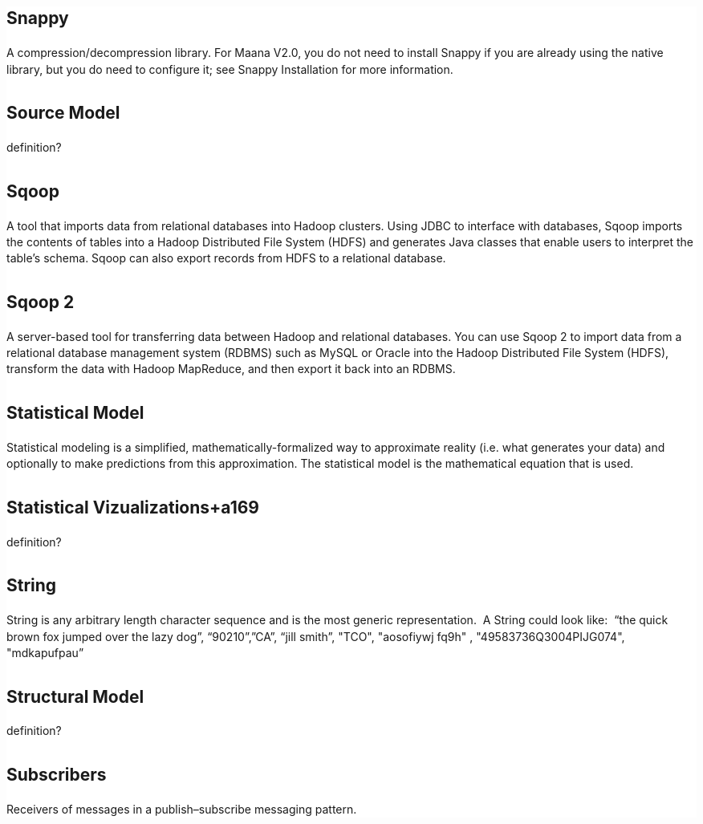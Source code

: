 Snappy
------

A compression/decompression library. For Maana V2.0, you do not need to install Snappy if you are already using the native library, but you do need to configure it; see Snappy Installation for more information.

Source Model
------------

definition?

Sqoop
-----

A tool that imports data from relational databases into Hadoop clusters. Using JDBC to interface with databases, Sqoop imports the contents of tables into a Hadoop Distributed File System (HDFS) and generates Java classes that enable users to interpret the table’s schema. Sqoop can also export records from HDFS to a relational database.

Sqoop 2
-------

A server-based tool for transferring data between Hadoop and relational databases. You can use Sqoop 2 to import data from a relational database management system (RDBMS) such as MySQL or Oracle into the Hadoop Distributed File System (HDFS), transform the data with Hadoop MapReduce, and then export it back into an RDBMS.

Statistical Model
-----------------

Statistical modeling is a simplified, mathematically-formalized way to approximate reality (i.e. what generates your data) and optionally to make predictions from this approximation. The statistical model is the mathematical equation that is used.   

Statistical Vizualizations+a169
-------------------------------

definition?

String
------

String is any arbitrary length character sequence and is the most generic representation.  A String could look like:  “the quick brown fox jumped over the lazy dog”, “90210”,”CA”, “jill smith”, "TCO", "aosofiywj fq9h" , "49583736Q3004PIJG074", "mdkapufpau”

Structural Model
----------------

definition?

Subscribers
-----------

Receivers of messages in a publish–subscribe messaging pattern.
